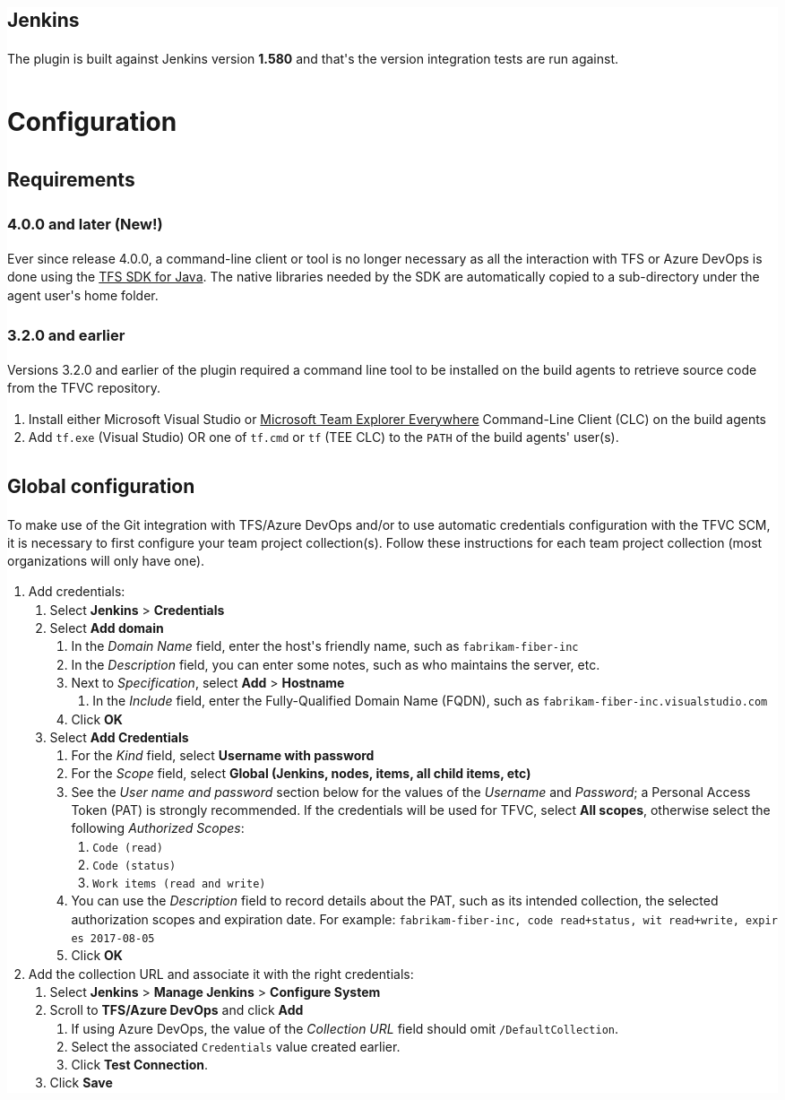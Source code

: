 ## Jenkins

The plugin is built against Jenkins version **1.580** and that's the version integration tests are run against.

# Configuration

## Requirements

### 4.0.0 and later (New!)

Ever since release 4.0.0, a command-line client or tool is no longer necessary as all the interaction with TFS or Azure DevOps is done using the [TFS SDK for Java].  The native libraries needed by the SDK are automatically copied to a sub-directory under the agent user's home folder.

### 3.2.0 and earlier

Versions 3.2.0 and earlier of the plugin required a command line tool to be installed on the build agents to retrieve source code from the TFVC repository.

1. Install either Microsoft Visual Studio or [Microsoft Team Explorer Everywhere] Command-Line Client (CLC) on the build agents
2. Add `tf.exe` (Visual Studio) OR one of `tf.cmd` or `tf` (TEE CLC) to the `PATH` of the build agents' user(s).

## Global configuration

To make use of the Git integration with TFS/Azure DevOps and/or to use automatic credentials configuration with the TFVC SCM, it is necessary to first configure your team project collection(s).  Follow these instructions for each team project collection (most organizations will only have one).

1. Add credentials:
    1. Select **Jenkins** > **Credentials**
    2. Select **Add domain**
        1. In the _Domain Name_ field, enter the host's friendly name, such as `fabrikam-fiber-inc`
        2. In the _Description_ field, you can enter some notes, such as who maintains the server, etc.
        3. Next to _Specification_, select **Add** > **Hostname**
            1. In the _Include_ field, enter the Fully-Qualified Domain Name (FQDN), such as `fabrikam-fiber-inc.visualstudio.com`
        4. Click **OK**
    3. Select **Add Credentials**
        1. For the _Kind_ field, select **Username with password**
        2. For the _Scope_ field, select **Global (Jenkins, nodes, items, all child items, etc)**
        3. See the _User name and password_ section below for the values of the _Username_ and _Password_; a Personal Access Token (PAT) is strongly recommended.  If the credentials will be used for TFVC, select **All scopes**, otherwise select the following _Authorized Scopes_:
            1. `Code (read)`
            2. `Code (status)`
            3. `Work items (read and write)`
        4. You can use the _Description_ field to record details about the PAT, such as its intended collection, the selected authorization scopes and expiration date.  For example: `fabrikam-fiber-inc, code read+status, wit read+write, expires 2017-08-05`
        5. Click **OK**   
2. Add the collection URL and associate it with the right credentials:
    1. Select **Jenkins** > **Manage Jenkins** > **Configure System**
    2. Scroll to **TFS/Azure DevOps** and click **Add**
        1. If using Azure DevOps, the value of the _Collection URL_ field should omit `/DefaultCollection`.
        2. Select the associated `Credentials` value created earlier.
        3. Click **Test Connection**.
    3. Click **Save**


[wiki]: http://wiki.jenkins-ci.org/display/JENKINS/Team+Foundation+Server+Plugin
[MIT Licence]: http://opensource.org/licenses/MIT
[CloudBees]: https://www.cloudbees.com/
[Jenkins JIRA]: http://issues.jenkins-ci.org/secure/IssueNavigator.jspa?mode=hide&reset=true&jqlQuery=project+%3D+JENKINS+AND+status+in+%28Open%2C+%22In+Progress%22%2C+Reopened%29+AND+component+%3D+%27tfs-plugin%27
[Team Foundation Version Control]: https://msdn.microsoft.com/en-us/library/ms181237.aspx
[Azure DevOps]: https://www.visualstudio.com/products/visual-studio-team-services-vs
[TFS SDK for Java]: http://blogs.msdn.com/b/bharry/archive/2011/05/16/announcing-a-java-sdk-for-tfs.aspx
[Microsoft Team Explorer Everywhere]: http://www.microsoft.com/en-us/download/details.aspx?id=40785
[JENKINS-4021]: https://issues.jenkins-ci.org/browse/JENKINS-4021
[JENKINS-4184]: https://issues.jenkins-ci.org/browse/JENKINS-4184